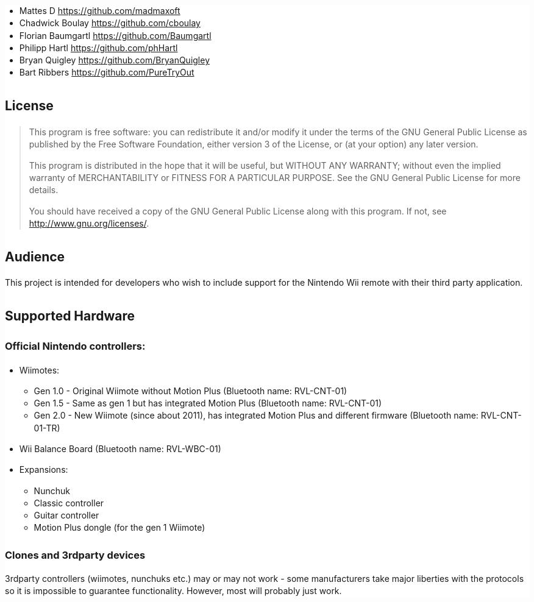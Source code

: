 - Mattes D <https://github.com/madmaxoft>
- Chadwick Boulay <https://github.com/cboulay>
- Florian Baumgartl <https://github.com/Baumgartl>
- Philipp Hartl <https://github.com/phHartl>
- Bryan Quigley <https://github.com/BryanQuigley>
- Bart Ribbers <https://github.com/PureTryOut>

## License

> This program is free software: you can redistribute it and/or modify
> it under the terms of the GNU General Public License as published by
> the Free Software Foundation, either version 3 of the License, or
> (at your option) any later version.
>
> This program is distributed in the hope that it will be useful,
> but WITHOUT ANY WARRANTY; without even the implied warranty of
> MERCHANTABILITY or FITNESS FOR A PARTICULAR PURPOSE.  See the
> GNU General Public License for more details.
>
> You should have received a copy of the GNU General Public License
> along with this program.  If not, see <http://www.gnu.org/licenses/>.

## Audience

This project is intended for developers who wish to include support
for the Nintendo Wii remote with their third party application.

## Supported Hardware

### Official Nintendo controllers:

- Wiimotes:
  - Gen 1.0 - Original Wiimote without Motion Plus (Bluetooth name: RVL-CNT-01)
  - Gen 1.5 - Same as gen 1 but has integrated Motion Plus (Bluetooth name: RVL-CNT-01)
  - Gen 2.0 - New Wiimote (since about 2011), has integrated Motion
    Plus and different firmware (Bluetooth name: RVL-CNT-01-TR)

- Wii Balance Board (Bluetooth name: RVL-WBC-01)

- Expansions:
  - Nunchuk
  - Classic controller
  - Guitar controller
  - Motion Plus dongle (for the gen 1 Wiimote)

### Clones and 3rdparty devices

3rdparty controllers (wiimotes, nunchuks etc.) may or may not work -
some manufacturers take major liberties with the protocols so it is
impossible to guarantee functionality. However, most will probably
just work.
